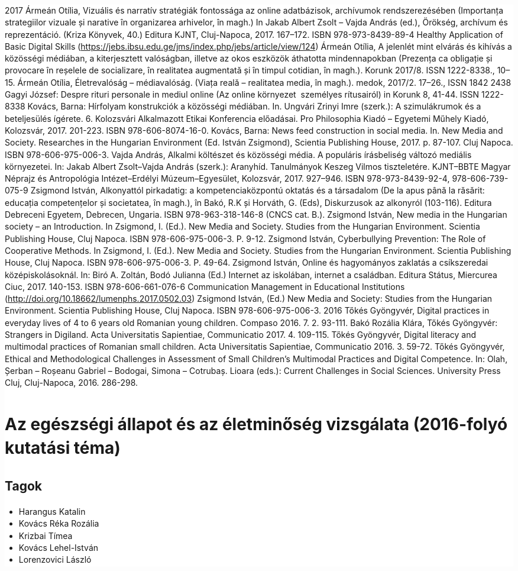 2017
Ármeán Otília, Vizuális és narratív stratégiák fontossága az online adatbázisok, archívumok rendszerezésében (Importanța strategiilor vizuale și narative în organizarea arhivelor, în magh.) In Jakab Albert Zsolt – Vajda András (ed.), Örökség, archívum és reprezentáció. (Kriza Könyvek, 40.) Editura KJNT, Cluj-Napoca, 2017. 167–172. ISBN 978-973-8439-89-4
Healthy Application of Basic Digital Skills (https://jebs.ibsu.edu.ge/jms/index.php/jebs/article/view/124)
Ármeán Otília, A jelenlét mint elvárás és kihívás a közösségi médiában, a kiterjesztett valóságban, illetve az okos eszközök áthatotta mindennapokban (Prezența ca obligație și provocare în reșelele de socializare, în realitatea augmentată și în timpul cotidian, în magh.). Korunk 2017/8. ISSN 1222-8338., 10–15.
Ármeán Otília, Életrevalóság – médiavalóság. (Viața reală – realitatea media, în magh.). medok, 2017/2. 17–26., ISSN 1842 2438
Gagyi József: Despre rituri personale in mediul online (Az online környezet  személyes rítusairól) in Korunk 8, 41-44. ISSN 1222-8338
Kovács, Barna: Hírfolyam konstrukciók a közösségi médiában. In. Ungvári Zrinyi Imre (szerk.): A szimulákrumok és a beteljesülés ígérete. 6. Kolozsvári Alkalmazott Etikai Konferencia előadásai. Pro Philosophia Kiadó – Egyetemi Műhely Kiadó, Kolozsvár, 2017. 201-223. ISBN 978-606-8074-16-0.
Kovács, Barna: News feed construction in social media. In. New Media and Society. Researches in the Hungarian Environment (Ed. István Zsigmond), Scientia Publishing House, 2017. p. 87-107. Cluj Napoca. ISBN 978-606-975-006-3.
Vajda András, Alkalmi költészet és közösségi média. A populáris írásbeliség változó mediális környezetei. In: Jakab Albert Zsolt–Vajda András (szerk.): Aranyhíd. Tanulmányok Keszeg Vilmos tiszteletére. KJNT–BBTE Magyar Néprajz és Antropológia Intézet–Erdélyi Múzeum–Egyesület, Kolozsvár, 2017. 927–946. ISBN 978-973-8439-92-4, 978-606-739-075-9
Zsigmond István, Alkonyattól pirkadatig: a kompetenciaközpontú oktatás és a társadalom (De la apus până la răsărit: educația competențelor și societatea, în magh.), în Bakó, R.K și Horváth, G. (Eds), Diskurzusok az alkonyról (103-116). Editura Debreceni Egyetem, Debrecen, Ungaria. ISBN 978-963-318-146-8 (CNCS cat. B.).
Zsigmond István, New media in the Hungarian society – an Introduction. In Zsigmond, I. (Ed.). New Media and Society. Studies from the Hungarian Environment. Scientia Publishing House, Cluj Napoca. ISBN 978-606-975-006-3. P. 9-12.
Zsigmond István, Cyberbullying Prevention: The Role of Cooperative Methods. In Zsigmond, I. (Ed.). New Media and Society. Studies from the Hungarian Environment. Scientia Publishing House, Cluj Napoca. ISBN 978-606-975-006-3. P. 49-64.
Zsigmond István, Online és hagyományos zaklatás a csíkszeredai középiskolásoknál. In: Biró A. Zoltán, Bodó Julianna (Ed.) Internet az iskolában, internet a családban. Editura Státus, Miercurea Ciuc, 2017. 140-153. ISBN 978-606-661-076-6
Communication Management in Educational Institutions (http://doi.org/10.18662/lumenphs.2017.0502.03)
Zsigmond István, (Ed.) New Media and Society: Studies from the Hungarian Environment. Scientia Publishing House, Cluj Napoca. ISBN 978-606-975-006-3.
2016
Tőkés Gyöngyvér, Digital practices in everyday lives of 4 to 6 years old Romanian young children. Compaso 2016. 7. 2. 93-111.
Bakó Rozália Klára, Tőkés Gyöngyvér: Strangers in Digiland. Acta Universitatis Sapientiae, Communicatio 2017. 4. 109-115.
Tőkés Gyöngyvér, Digital literacy and multimodal practices of Romanian small children. Acta Universitatis Sapientiae, Communicatio 2016. 3. 59-72.
Tőkés Gyöngyvér, Ethical and Methodological Challenges in Assessment of Small Children’s Multimodal Practices and Digital Competence. In: Olah, Șerban – Roșeanu Gabriel – Bodogai, Simona – Cotrubaș. Lioara (eds.): Current Challenges in Social Sciences. University Press Cluj, Cluj-Napoca, 2016. 286-298.
# Az egészségi állapot és az életminőség vizsgálata (2016-folyó kutatási téma)
## Tagok
*   Harangus Katalin
*   Kovács Réka Rozália
*   Krizbai Tímea
*   Kovács Lehel-István
*   Lorenzovici László